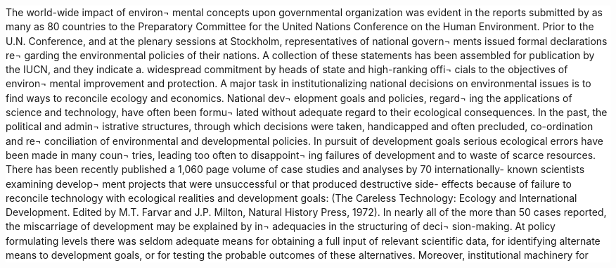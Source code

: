 The world-wide impact of environ¬
mental concepts upon governmental
organization was evident in the reports
submitted by as many as 80 countries
to the Preparatory Committee for the
United Nations Conference on the
Human Environment.
Prior to the U.N. Conference, and
at the plenary sessions at Stockholm,
representatives of national govern¬
ments issued formal declarations re¬
garding the environmental policies of
their nations. A collection of these
statements has been assembled for
publication by the IUCN, and they
indicate a. widespread commitment by
heads of state and high-ranking offi¬
cials to the objectives of environ¬
mental improvement and protection.
A major task in institutionalizing
national decisions on environmental
issues is to find ways to reconcile
ecology and economics. National dev¬
elopment goals and policies, regard¬
ing the applications of science and
technology, have often been formu¬
lated without adequate regard to their
ecological consequences.
In the past, the political and admin¬
istrative structures, through which
decisions were taken, handicapped and
often precluded, co-ordination and re¬
conciliation of environmental and
developmental policies. In pursuit of
development goals serious ecological
errors have been made in many coun¬
tries, leading too often to disappoint¬
ing failures of development and to
waste of scarce resources.
There has been recently published
a 1,060 page volume of case studies
and analyses by 70 internationally-
known scientists examining develop¬
ment projects that were unsuccessful
or that produced destructive side-
effects because of failure to reconcile
technology with ecological realities
and development goals: (The Careless
Technology: Ecology and International
Development. Edited by M.T. Farvar
and J.P. Milton, Natural History Press,
1972).
In nearly all of the more than 50
cases reported, the miscarriage of
development may be explained by in¬
adequacies in the structuring of deci¬
sion-making. At policy formulating
levels there was seldom adequate
means for obtaining a full input of
relevant scientific data, for identifying
alternate means to development goals,
or for testing the probable outcomes
of these alternatives.
Moreover, institutional machinery for